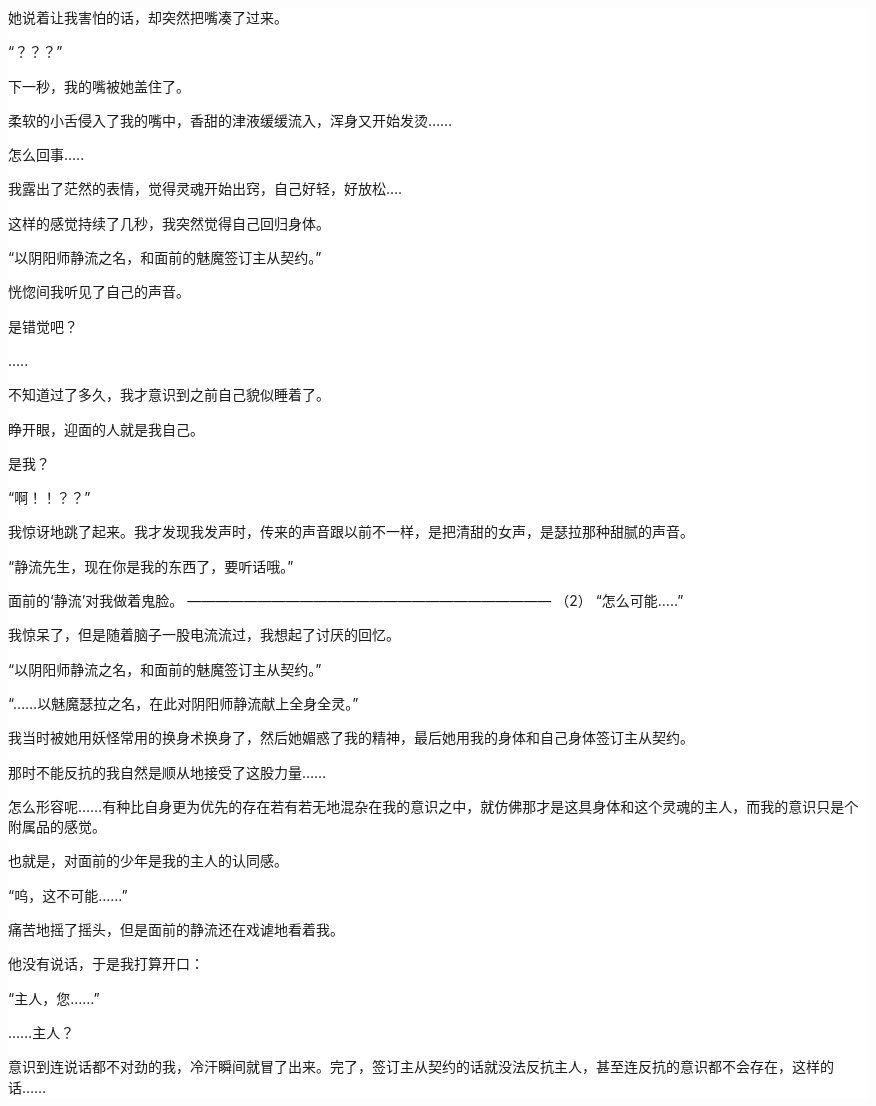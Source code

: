 她说着让我害怕的话，却突然把嘴凑了过来。

“？？？”

下一秒，我的嘴被她盖住了。

柔软的小舌侵入了我的嘴中，香甜的津液缓缓流入，浑身又开始发烫……

怎么回事…..

我露出了茫然的表情，觉得灵魂开始出窍，自己好轻，好放松….

这样的感觉持续了几秒，我突然觉得自己回归身体。

“以阴阳师静流之名，和面前的魅魔签订主从契约。”

恍惚间我听见了自己的声音。

是错觉吧？

…..

不知道过了多久，我才意识到之前自己貌似睡着了。

睁开眼，迎面的人就是我自己。

是我？

“啊！！？？”

我惊讶地跳了起来。我才发现我发声时，传来的声音跟以前不一样，是把清甜的女声，是瑟拉那种甜腻的声音。

“静流先生，现在你是我的东西了，要听话哦。”

面前的‘静流’对我做着鬼脸。
——————————————————————————
（2）
“怎么可能…..”

我惊呆了，但是随着脑子一股电流流过，我想起了讨厌的回忆。

“以阴阳师静流之名，和面前的魅魔签订主从契约。”

“……以魅魔瑟拉之名，在此对阴阳师静流献上全身全灵。”

我当时被她用妖怪常用的换身术换身了，然后她媚惑了我的精神，最后她用我的身体和自己身体签订主从契约。

那时不能反抗的我自然是顺从地接受了这股力量……

怎么形容呢……有种比自身更为优先的存在若有若无地混杂在我的意识之中，就仿佛那才是这具身体和这个灵魂的主人，而我的意识只是个附属品的感觉。

也就是，对面前的少年是我的主人的认同感。

“呜，这不可能……”

痛苦地摇了摇头，但是面前的静流还在戏谑地看着我。

他没有说话，于是我打算开口：

“主人，您……”

……主人？

意识到连说话都不对劲的我，冷汗瞬间就冒了出来。完了，签订主从契约的话就没法反抗主人，甚至连反抗的意识都不会存在，这样的话……

